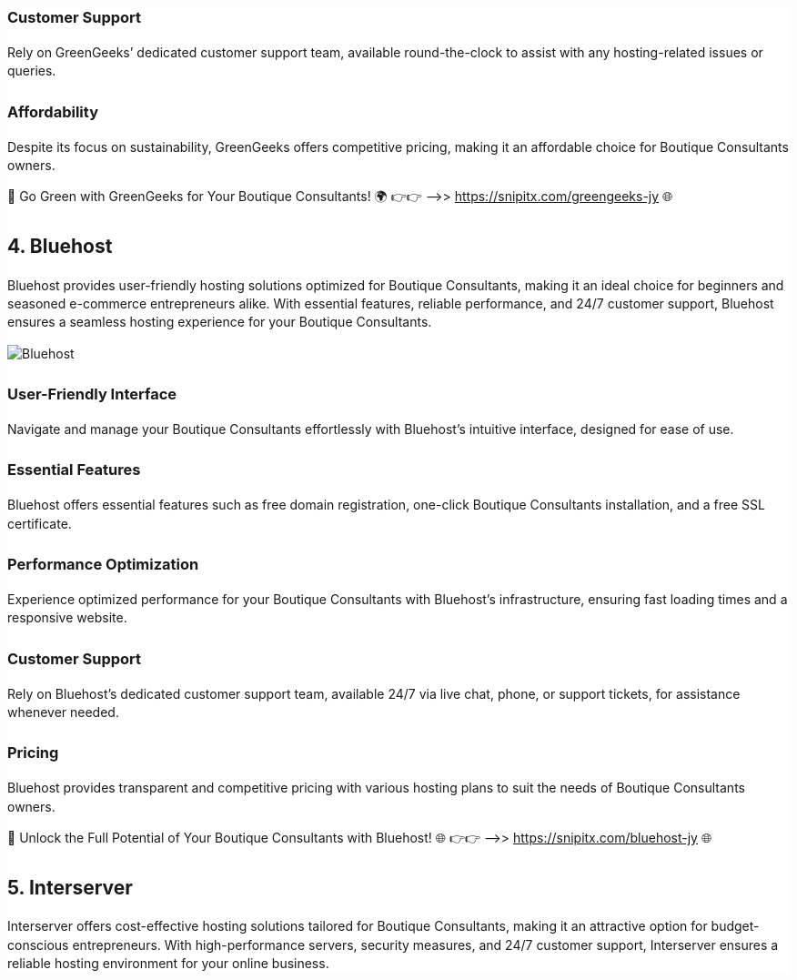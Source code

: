 ### Customer Support
Rely on GreenGeeks’ dedicated customer support team, available round-the-clock to assist with any hosting-related issues or queries.

### Affordability
Despite its focus on sustainability, GreenGeeks offers competitive pricing, making it an affordable choice for Boutique Consultants owners.

🌿 Go Green with GreenGeeks for Your Boutique Consultants! 🌍
👉👉 -->> https://snipitx.com/greengeeks-jy 🌐

## 4. Bluehost

Bluehost provides user-friendly hosting solutions optimized for Boutique Consultants, making it an ideal choice for beginners and seasoned e-commerce entrepreneurs alike. With essential features, reliable performance, and 24/7 customer support, Bluehost ensures a seamless hosting experience for your Boutique Consultants.

![Bluehost](https://i.imgur.com/PasFF9E.jpeg "Bluehost Hosting")

### User-Friendly Interface
Navigate and manage your Boutique Consultants effortlessly with Bluehost’s intuitive interface, designed for ease of use.

### Essential Features
Bluehost offers essential features such as free domain registration, one-click Boutique Consultants installation, and a free SSL certificate.

### Performance Optimization
Experience optimized performance for your Boutique Consultants with Bluehost’s infrastructure, ensuring fast loading times and a responsive website.

### Customer Support
Rely on Bluehost’s dedicated customer support team, available 24/7 via live chat, phone, or support tickets, for assistance whenever needed.

### Pricing
Bluehost provides transparent and competitive pricing with various hosting plans to suit the needs of Boutique Consultants owners.

🚀 Unlock the Full Potential of Your Boutique Consultants with Bluehost! 🌐
👉👉 -->> https://snipitx.com/bluehost-jy 🌐

## 5. Interserver

Interserver offers cost-effective hosting solutions tailored for Boutique Consultants, making it an attractive option for budget-conscious entrepreneurs. With high-performance servers, security measures, and 24/7 customer support, Interserver ensures a reliable hosting environment for your online business.
